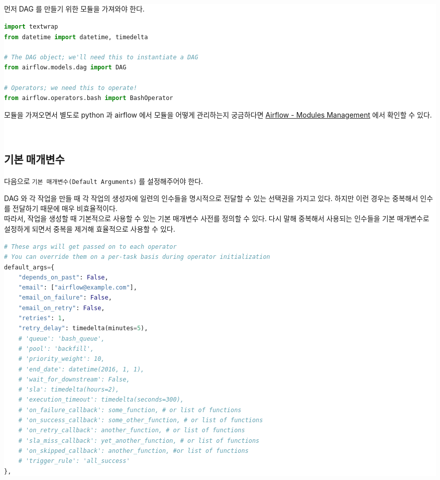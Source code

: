 먼저 DAG 를 만들기 위한 모듈을 가져와야 한다.  

```python
import textwrap
from datetime import datetime, timedelta

# The DAG object; we'll need this to instantiate a DAG
from airflow.models.dag import DAG

# Operators; we need this to operate!
from airflow.operators.bash import BashOperator
```

모듈을 가져오면서 별도로 python 과 airflow 에서 모듈을 어떻게 관리하는지 궁금하다면 [Airflow - Modules Management](https://airflow.apache.org/docs/apache-airflow/stable/administration-and-deployment/modules_management.html) 에서 확인할 수 있다.  

<br>

## 기본 매개변수

다음으로 `기본 매개변수(Default Arguments)` 를 설정해주어야 한다.  

DAG 와 각 작업을 만들 때 각 작업의 생성자에 일련의 인수들을 명시적으로 전달할 수 있는 선택권을 가지고 있다. 하지만 이런 경우는 중복해서 인수를 전달하기 때문에 매우 비효율적이다.  
따라서, 작업을 생성할 때 기본적으로 사용할 수 있는 기본 매개변수 사전를 정의할 수 있다. 다시 말해 중복해서 사용되는 인수들을 기본 매개변수로 설정하게 되면서 중복을 제거해 효율적으로 사용할 수 있다.  

```python
# These args will get passed on to each operator
# You can override them on a per-task basis during operator initialization
default_args={
    "depends_on_past": False,
    "email": ["airflow@example.com"],
    "email_on_failure": False,
    "email_on_retry": False,
    "retries": 1,
    "retry_delay": timedelta(minutes=5),
    # 'queue': 'bash_queue',
    # 'pool': 'backfill',
    # 'priority_weight': 10,
    # 'end_date': datetime(2016, 1, 1),
    # 'wait_for_downstream': False,
    # 'sla': timedelta(hours=2),
    # 'execution_timeout': timedelta(seconds=300),
    # 'on_failure_callback': some_function, # or list of functions
    # 'on_success_callback': some_other_function, # or list of functions
    # 'on_retry_callback': another_function, # or list of functions
    # 'sla_miss_callback': yet_another_function, # or list of functions
    # 'on_skipped_callback': another_function, #or list of functions
    # 'trigger_rule': 'all_success'
},
```

